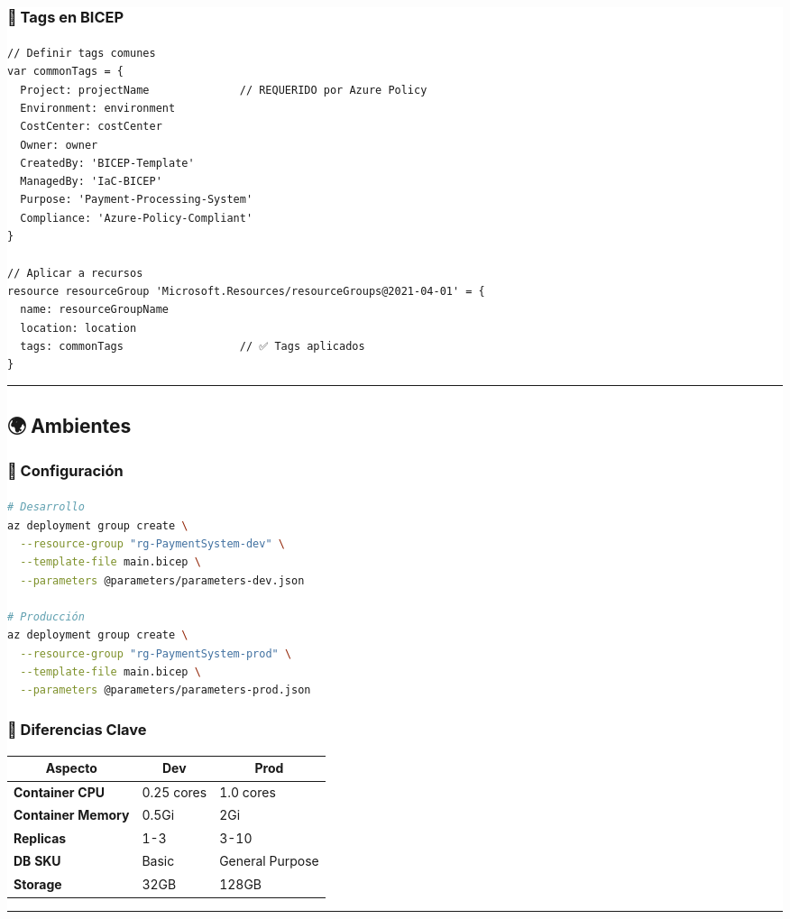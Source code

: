 ### 📝 Tags en BICEP
```bicep
// Definir tags comunes
var commonTags = {
  Project: projectName              // REQUERIDO por Azure Policy
  Environment: environment
  CostCenter: costCenter
  Owner: owner
  CreatedBy: 'BICEP-Template'
  ManagedBy: 'IaC-BICEP'
  Purpose: 'Payment-Processing-System'
  Compliance: 'Azure-Policy-Compliant'
}

// Aplicar a recursos
resource resourceGroup 'Microsoft.Resources/resourceGroups@2021-04-01' = {
  name: resourceGroupName
  location: location
  tags: commonTags                  // ✅ Tags aplicados
}
```

---

## 🌍 Ambientes

### 📁 Configuración
```bash
# Desarrollo
az deployment group create \
  --resource-group "rg-PaymentSystem-dev" \
  --template-file main.bicep \
  --parameters @parameters/parameters-dev.json

# Producción  
az deployment group create \
  --resource-group "rg-PaymentSystem-prod" \
  --template-file main.bicep \
  --parameters @parameters/parameters-prod.json
```

### 🔧 Diferencias Clave
| **Aspecto** | **Dev** | **Prod** |
|-------------|---------|----------|
| **Container CPU** | 0.25 cores | 1.0 cores |
| **Container Memory** | 0.5Gi | 2Gi |
| **Replicas** | 1-3 | 3-10 |
| **DB SKU** | Basic | General Purpose |
| **Storage** | 32GB | 128GB |

---